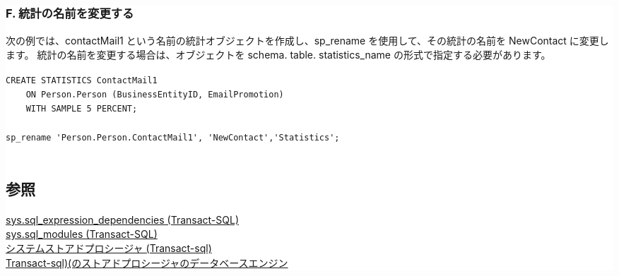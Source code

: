 ### <a name="f-renaming-statistics"></a>F. 統計の名前を変更する  
 次の例では、contactMail1 という名前の統計オブジェクトを作成し、sp_rename を使用して、その統計の名前を NewContact に変更します。 統計の名前を変更する場合は、オブジェクトを schema. table. statistics_name の形式で指定する必要があります。  
  
```  
CREATE STATISTICS ContactMail1  
    ON Person.Person (BusinessEntityID, EmailPromotion)  
    WITH SAMPLE 5 PERCENT;  
  
sp_rename 'Person.Person.ContactMail1', 'NewContact','Statistics';  
  
```  
  
## <a name="see-also"></a>参照  
 [sys.sql_expression_dependencies &#40;Transact-SQL&#41;](../../relational-databases/system-catalog-views/sys-sql-expression-dependencies-transact-sql.md)   
 [sys.sql_modules &#40;Transact-SQL&#41;](../../relational-databases/system-catalog-views/sys-sql-modules-transact-sql.md)   
 [システムストアドプロシージャ &#40;Transact-sql&#41;](../../relational-databases/system-stored-procedures/system-stored-procedures-transact-sql.md)   
 [Transact-sql&#41;&#40;のストアドプロシージャのデータベースエンジン](../../relational-databases/system-stored-procedures/database-engine-stored-procedures-transact-sql.md)  
  
  
